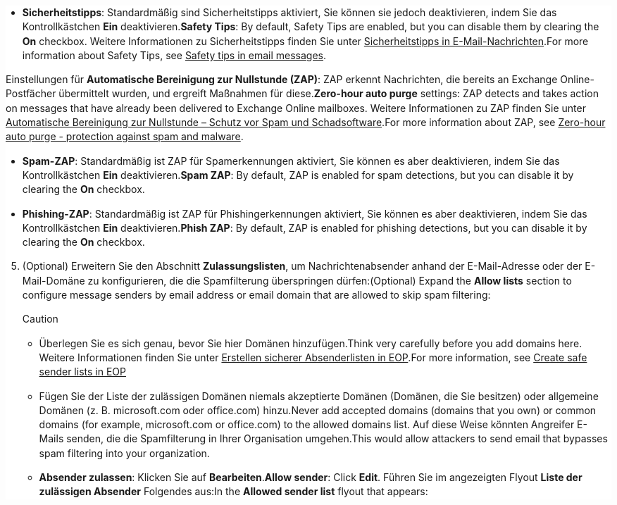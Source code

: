    - <span data-ttu-id="070ec-249">**Sicherheitstipps**: Standardmäßig sind Sicherheitstipps aktiviert, Sie können sie jedoch deaktivieren, indem Sie das Kontrollkästchen **Ein** deaktivieren.</span><span class="sxs-lookup"><span data-stu-id="070ec-249">**Safety Tips**: By default, Safety Tips are enabled, but you can disable them by clearing the **On** checkbox.</span></span> <span data-ttu-id="070ec-250">Weitere Informationen zu Sicherheitstipps finden Sie unter [Sicherheitstipps in E-Mail-Nachrichten](safety-tips-in-office-365.md).</span><span class="sxs-lookup"><span data-stu-id="070ec-250">For more information about Safety Tips, see [Safety tips in email messages](safety-tips-in-office-365.md).</span></span>

   <span data-ttu-id="070ec-251">Einstellungen für **Automatische Bereinigung zur Nullstunde (ZAP)**: ZAP erkennt Nachrichten, die bereits an Exchange Online-Postfächer übermittelt wurden, und ergreift Maßnahmen für diese.</span><span class="sxs-lookup"><span data-stu-id="070ec-251">**Zero-hour auto purge** settings: ZAP detects and takes action on messages that have already been delivered to Exchange Online mailboxes.</span></span> <span data-ttu-id="070ec-252">Weitere Informationen zu ZAP finden Sie unter [Automatische Bereinigung zur Nullstunde – Schutz vor Spam und Schadsoftware](zero-hour-auto-purge.md).</span><span class="sxs-lookup"><span data-stu-id="070ec-252">For more information about ZAP, see [Zero-hour auto purge - protection against spam and malware](zero-hour-auto-purge.md).</span></span>

   - <span data-ttu-id="070ec-253">**Spam-ZAP**: Standardmäßig ist ZAP für Spamerkennungen aktiviert, Sie können es aber deaktivieren, indem Sie das Kontrollkästchen **Ein** deaktivieren.</span><span class="sxs-lookup"><span data-stu-id="070ec-253">**Spam ZAP**: By default, ZAP is enabled for spam detections, but you can disable it by clearing the **On** checkbox.</span></span>

   - <span data-ttu-id="070ec-254">**Phishing-ZAP**: Standardmäßig ist ZAP für Phishingerkennungen aktiviert, Sie können es aber deaktivieren, indem Sie das Kontrollkästchen **Ein** deaktivieren.</span><span class="sxs-lookup"><span data-stu-id="070ec-254">**Phish ZAP**: By default, ZAP is enabled for phishing detections, but you can disable it by clearing the **On** checkbox.</span></span>

5. <span data-ttu-id="070ec-255">(Optional) Erweitern Sie den Abschnitt **Zulassungslisten**, um Nachrichtenabsender anhand der E-Mail-Adresse oder der E-Mail-Domäne zu konfigurieren, die die Spamfilterung überspringen dürfen:</span><span class="sxs-lookup"><span data-stu-id="070ec-255">(Optional) Expand the **Allow lists** section to configure message senders by email address or email domain that are allowed to skip spam filtering:</span></span>

   > [!CAUTION]
   >
   > - <span data-ttu-id="070ec-256">Überlegen Sie es sich genau, bevor Sie hier Domänen hinzufügen.</span><span class="sxs-lookup"><span data-stu-id="070ec-256">Think very carefully before you add domains here.</span></span> <span data-ttu-id="070ec-257">Weitere Informationen finden Sie unter [Erstellen sicherer Absenderlisten in EOP](create-safe-sender-lists-in-office-365.md).</span><span class="sxs-lookup"><span data-stu-id="070ec-257">For more information, see [Create safe sender lists in EOP](create-safe-sender-lists-in-office-365.md)</span></span>
   >
   > - <span data-ttu-id="070ec-258">Fügen Sie der Liste der zulässigen Domänen niemals akzeptierte Domänen (Domänen, die Sie besitzen) oder allgemeine Domänen (z. B. microsoft.com oder office.com) hinzu.</span><span class="sxs-lookup"><span data-stu-id="070ec-258">Never add accepted domains (domains that you own) or common domains (for example, microsoft.com or office.com) to the allowed domains list.</span></span> <span data-ttu-id="070ec-259">Auf diese Weise könnten Angreifer E-Mails senden, die die Spamfilterung in Ihrer Organisation umgehen.</span><span class="sxs-lookup"><span data-stu-id="070ec-259">This would allow attackers to send email that bypasses spam filtering into your organization.</span></span>

   - <span data-ttu-id="070ec-260">**Absender zulassen**: Klicken Sie auf **Bearbeiten**.</span><span class="sxs-lookup"><span data-stu-id="070ec-260">**Allow sender**: Click **Edit**.</span></span> <span data-ttu-id="070ec-261">Führen Sie im angezeigten Flyout **Liste der zulässigen Absender** Folgendes aus:</span><span class="sxs-lookup"><span data-stu-id="070ec-261">In the **Allowed sender list** flyout that appears:</span></span>
